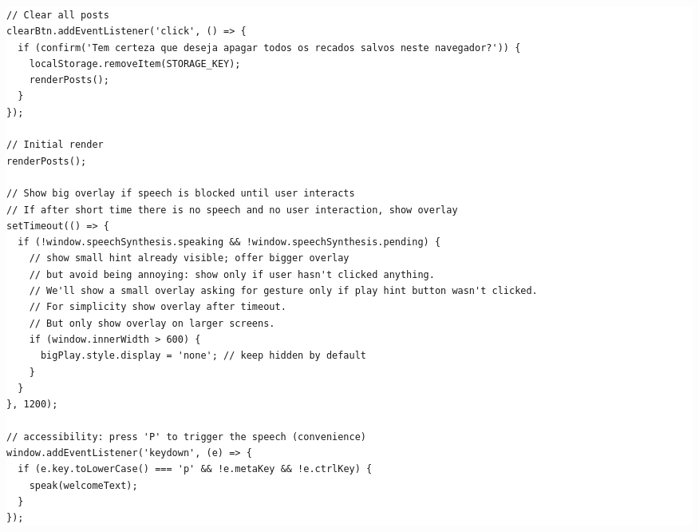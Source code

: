     // Clear all posts
    clearBtn.addEventListener('click', () => {
      if (confirm('Tem certeza que deseja apagar todos os recados salvos neste navegador?')) {
        localStorage.removeItem(STORAGE_KEY);
        renderPosts();
      }
    });

    // Initial render
    renderPosts();

    // Show big overlay if speech is blocked until user interacts
    // If after short time there is no speech and no user interaction, show overlay
    setTimeout(() => {
      if (!window.speechSynthesis.speaking && !window.speechSynthesis.pending) {
        // show small hint already visible; offer bigger overlay
        // but avoid being annoying: show only if user hasn't clicked anything.
        // We'll show a small overlay asking for gesture only if play hint button wasn't clicked.
        // For simplicity show overlay after timeout.
        // But only show overlay on larger screens.
        if (window.innerWidth > 600) {
          bigPlay.style.display = 'none'; // keep hidden by default
        }
      }
    }, 1200);

    // accessibility: press 'P' to trigger the speech (convenience)
    window.addEventListener('keydown', (e) => {
      if (e.key.toLowerCase() === 'p' && !e.metaKey && !e.ctrlKey) {
        speak(welcomeText);
      }
    });
  </script>
</body>
</html>
